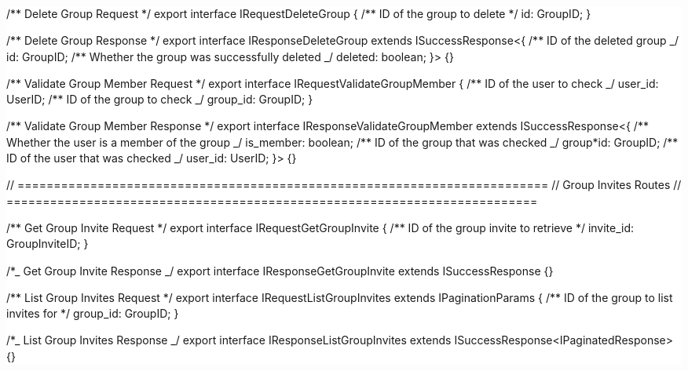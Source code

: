 /** Delete Group Request \*/
export interface IRequestDeleteGroup {
/** ID of the group to delete \*/
id: GroupID;
}

/** Delete Group Response \*/
export interface IResponseDeleteGroup
extends ISuccessResponse<{
/** ID of the deleted group _/
id: GroupID;
/\*\* Whether the group was successfully deleted _/
deleted: boolean;
}> {}

/** Validate Group Member Request \*/
export interface IRequestValidateGroupMember {
/** ID of the user to check _/
user_id: UserID;
/\*\* ID of the group to check _/
group_id: GroupID;
}

/** Validate Group Member Response \*/
export interface IResponseValidateGroupMember
extends ISuccessResponse<{
/** Whether the user is a member of the group _/
is_member: boolean;
/\*\* ID of the group that was checked _/
group\*id: GroupID;
/\*\* ID of the user that was checked \_/
user_id: UserID;
}> {}

// =========================================================================
// Group Invites Routes
// =========================================================================

/** Get Group Invite Request \*/
export interface IRequestGetGroupInvite {
/** ID of the group invite to retrieve \*/
invite_id: GroupInviteID;
}

/\*_ Get Group Invite Response _/
export interface IResponseGetGroupInvite
extends ISuccessResponse<GroupInvite> {}

/** List Group Invites Request \*/
export interface IRequestListGroupInvites extends IPaginationParams {
/** ID of the group to list invites for \*/
group_id: GroupID;
}

/\*_ List Group Invites Response _/
export interface IResponseListGroupInvites
extends ISuccessResponse<IPaginatedResponse<GroupInvite>> {}
